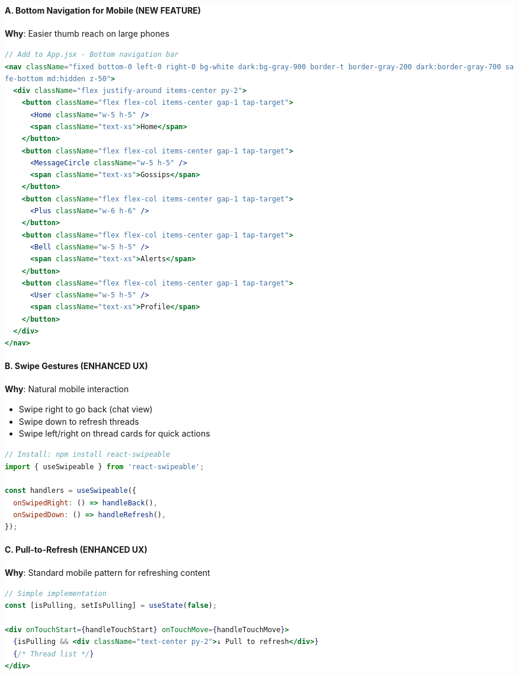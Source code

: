 #### A. **Bottom Navigation for Mobile** (NEW FEATURE)
**Why**: Easier thumb reach on large phones
```jsx
// Add to App.jsx - Bottom navigation bar
<nav className="fixed bottom-0 left-0 right-0 bg-white dark:bg-gray-900 border-t border-gray-200 dark:border-gray-700 safe-bottom md:hidden z-50">
  <div className="flex justify-around items-center py-2">
    <button className="flex flex-col items-center gap-1 tap-target">
      <Home className="w-5 h-5" />
      <span className="text-xs">Home</span>
    </button>
    <button className="flex flex-col items-center gap-1 tap-target">
      <MessageCircle className="w-5 h-5" />
      <span className="text-xs">Gossips</span>
    </button>
    <button className="flex flex-col items-center gap-1 tap-target">
      <Plus className="w-6 h-6" />
    </button>
    <button className="flex flex-col items-center gap-1 tap-target">
      <Bell className="w-5 h-5" />
      <span className="text-xs">Alerts</span>
    </button>
    <button className="flex flex-col items-center gap-1 tap-target">
      <User className="w-5 h-5" />
      <span className="text-xs">Profile</span>
    </button>
  </div>
</nav>
```

#### B. **Swipe Gestures** (ENHANCED UX)
**Why**: Natural mobile interaction
- Swipe right to go back (chat view)
- Swipe down to refresh threads
- Swipe left/right on thread cards for quick actions

```jsx
// Install: npm install react-swipeable
import { useSwipeable } from 'react-swipeable';

const handlers = useSwipeable({
  onSwipedRight: () => handleBack(),
  onSwipedDown: () => handleRefresh(),
});
```

#### C. **Pull-to-Refresh** (ENHANCED UX)
**Why**: Standard mobile pattern for refreshing content
```jsx
// Simple implementation
const [isPulling, setIsPulling] = useState(false);

<div onTouchStart={handleTouchStart} onTouchMove={handleTouchMove}>
  {isPulling && <div className="text-center py-2">↓ Pull to refresh</div>}
  {/* Thread list */}
</div>
```
